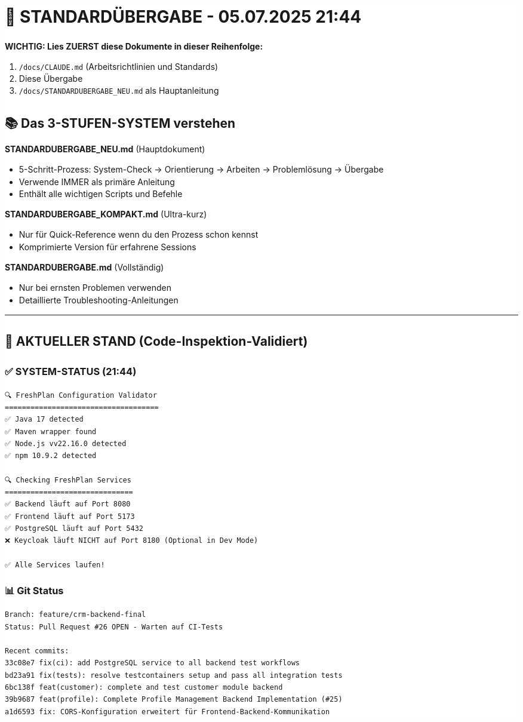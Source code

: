 # 🔄 STANDARDÜBERGABE - 05.07.2025 21:44

**WICHTIG: Lies ZUERST diese Dokumente in dieser Reihenfolge:**
1. `/docs/CLAUDE.md` (Arbeitsrichtlinien und Standards)
2. Diese Übergabe
3. `/docs/STANDARDUBERGABE_NEU.md` als Hauptanleitung

## 📚 Das 3-STUFEN-SYSTEM verstehen

**STANDARDUBERGABE_NEU.md** (Hauptdokument)
- 5-Schritt-Prozess: System-Check → Orientierung → Arbeiten → Problemlösung → Übergabe
- Verwende IMMER als primäre Anleitung
- Enthält alle wichtigen Scripts und Befehle

**STANDARDUBERGABE_KOMPAKT.md** (Ultra-kurz)
- Nur für Quick-Reference wenn du den Prozess schon kennst
- Komprimierte Version für erfahrene Sessions

**STANDARDUBERGABE.md** (Vollständig)
- Nur bei ernsten Problemen verwenden
- Detaillierte Troubleshooting-Anleitungen

---

## 🎯 AKTUELLER STAND (Code-Inspektion-Validiert)

### ✅ SYSTEM-STATUS (21:44)
```
🔍 FreshPlan Configuration Validator
====================================
✅ Java 17 detected
✅ Maven wrapper found  
✅ Node.js vv22.16.0 detected
✅ npm 10.9.2 detected

🔍 Checking FreshPlan Services
==============================
✅ Backend läuft auf Port 8080
✅ Frontend läuft auf Port 5173
✅ PostgreSQL läuft auf Port 5432
❌ Keycloak läuft NICHT auf Port 8180 (Optional in Dev Mode)

✅ Alle Services laufen!
```

### 📊 Git Status
```
Branch: feature/crm-backend-final
Status: Pull Request #26 OPEN - Warten auf CI-Tests

Recent commits:
33c08e7 fix(ci): add PostgreSQL service to all backend test workflows
bd23a91 fix(tests): resolve testcontainers setup and pass all integration tests  
6bc138f feat(customer): complete and test customer module backend
39b9687 feat(profile): Complete Profile Management Backend Implementation (#25)
a1d6593 fix: CORS-Konfiguration erweitert für Frontend-Backend-Kommunikation
```
